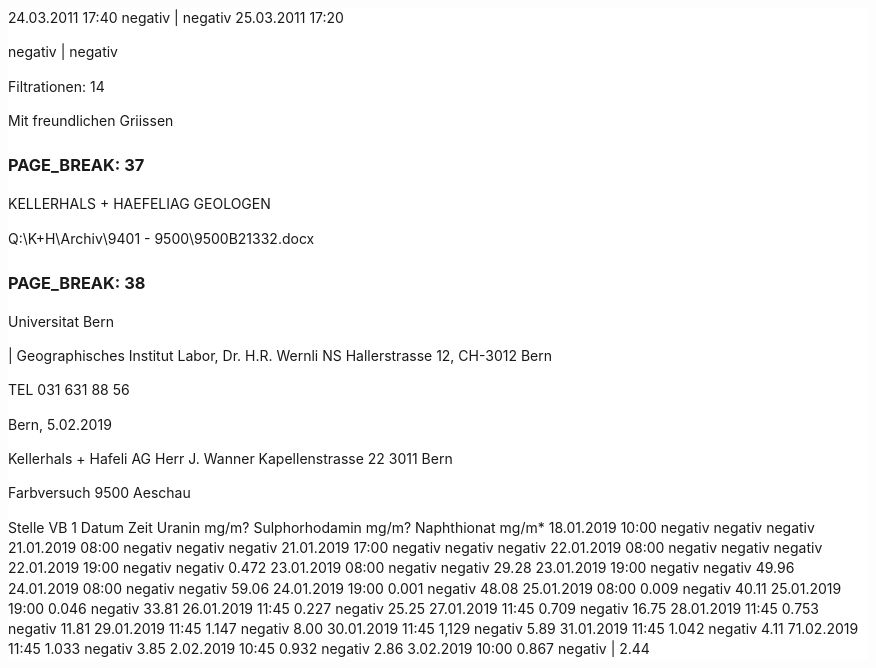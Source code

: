 24.03.2011 17:40 negativ | negativ
25.03.2011 17:20

negativ | negativ

Filtrationen: 14

Mit freundlichen Griissen


### PAGE_BREAK: 37 ###

KELLERHALS + HAEFELIAG GEOLOGEN

Q:\K+H\Archiv\9401 - 9500\9500B21332.docx


### PAGE_BREAK: 38 ###

Universitat Bern

| Geographisches Institut
Labor, Dr. H.R. Wernli
NS Hallerstrasse 12, CH-3012 Bern

TEL 031 631 88 56

Bern, 5.02.2019

Kellerhals + Hafeli AG
Herr J. Wanner
Kapellenstrasse 22
3011 Bern

Farbversuch 9500 Aeschau

Stelle VB 1
Datum Zeit Uranin mg/m? Sulphorhodamin mg/m? Naphthionat mg/m*
18.01.2019 10:00 negativ negativ negativ
21.01.2019 08:00 negativ negativ negativ
21.01.2019 17:00 negativ negativ negativ
22.01.2019 08:00 negativ negativ negativ
22.01.2019 19:00 negativ negativ 0.472
23.01.2019 08:00 negativ negativ 29.28
23.01.2019 19:00 negativ negativ 49.96
24.01.2019 08:00 negativ negativ 59.06
24.01.2019 19:00 0.001 negativ 48.08
25.01.2019 08:00 0.009 negativ 40.11
25.01.2019 19:00 0.046 negativ 33.81
26.01.2019 11:45 0.227 negativ 25.25
27.01.2019 11:45 0.709 negativ 16.75
28.01.2019 11:45 0.753 negativ 11.81
29.01.2019 11:45 1.147 negativ 8.00
30.01.2019 11:45 1,129 negativ 5.89
31.01.2019 11:45 1.042 negativ 4.11
71.02.2019 11:45 1.033 negativ 3.85
2.02.2019 10:45 0.932 negativ 2.86
3.02.2019 10:00 0.867 negativ | 2.44

